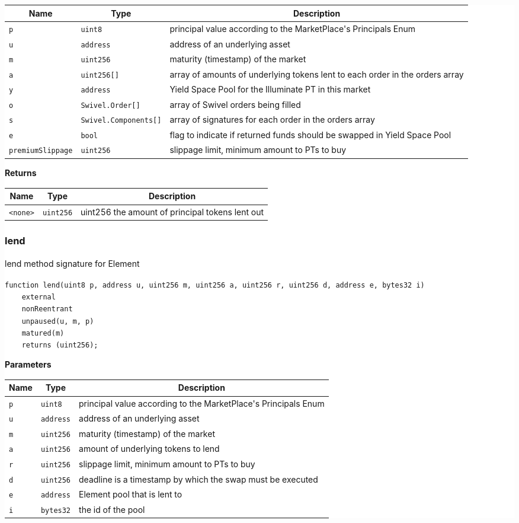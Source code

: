 |Name|Type|Description|
|----|----|-----------|
|`p`|`uint8`|principal value according to the MarketPlace's Principals Enum|
|`u`|`address`|address of an underlying asset|
|`m`|`uint256`|maturity (timestamp) of the market|
|`a`|`uint256[]`|array of amounts of underlying tokens lent to each order in the orders array|
|`y`|`address`|Yield Space Pool for the Illuminate PT in this market|
|`o`|`Swivel.Order[]`|array of Swivel orders being filled|
|`s`|`Swivel.Components[]`|array of signatures for each order in the orders array|
|`e`|`bool`|flag to indicate if returned funds should be swapped in Yield Space Pool|
|`premiumSlippage`|`uint256`|slippage limit, minimum amount to PTs to buy|

**Returns**

|Name|Type|Description|
|----|----|-----------|
|`<none>`|`uint256`|uint256 the amount of principal tokens lent out|


### lend

lend method signature for Element


```solidity
function lend(uint8 p, address u, uint256 m, uint256 a, uint256 r, uint256 d, address e, bytes32 i)
    external
    nonReentrant
    unpaused(u, m, p)
    matured(m)
    returns (uint256);
```
**Parameters**

|Name|Type|Description|
|----|----|-----------|
|`p`|`uint8`|principal value according to the MarketPlace's Principals Enum|
|`u`|`address`|address of an underlying asset|
|`m`|`uint256`|maturity (timestamp) of the market|
|`a`|`uint256`|amount of underlying tokens to lend|
|`r`|`uint256`|slippage limit, minimum amount to PTs to buy|
|`d`|`uint256`|deadline is a timestamp by which the swap must be executed|
|`e`|`address`|Element pool that is lent to|
|`i`|`bytes32`|the id of the pool|
